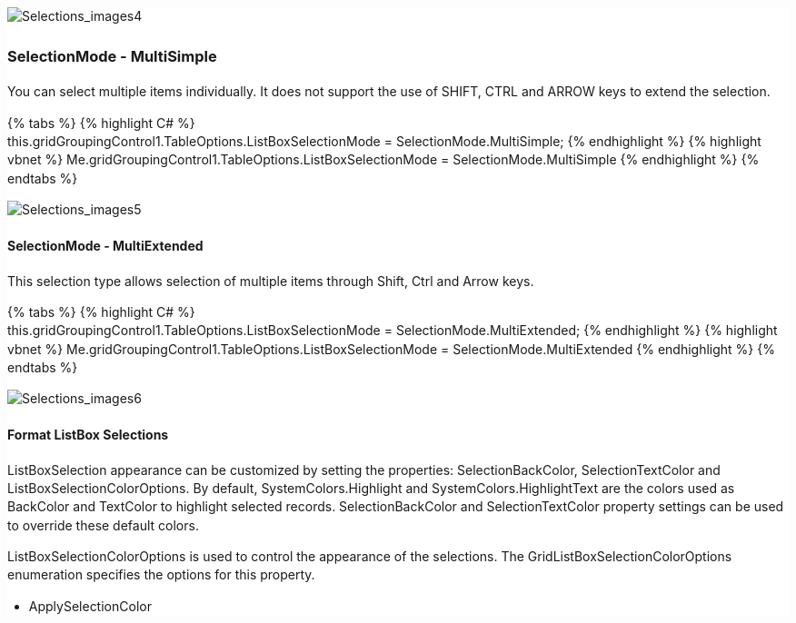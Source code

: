  ![Selections_images4](Selections_images/Selections_img4.jpeg) 





### SelectionMode - MultiSimple

You can select multiple items individually. It does not support the use of SHIFT, CTRL and ARROW keys to extend the selection.


{% tabs %}
{% highlight C# %}  
this.gridGroupingControl1.TableOptions.ListBoxSelectionMode = SelectionMode.MultiSimple;
{% endhighlight %}
{% highlight vbnet %} 
Me.gridGroupingControl1.TableOptions.ListBoxSelectionMode = SelectionMode.MultiSimple
{% endhighlight %}
{% endtabs %}

 ![Selections_images5](Selections_images/Selections_img5.jpeg) 





#### SelectionMode - MultiExtended

This selection type allows selection of multiple items through Shift, Ctrl and Arrow keys.


{% tabs %}
{% highlight C# %}  
this.gridGroupingControl1.TableOptions.ListBoxSelectionMode = SelectionMode.MultiExtended;
{% endhighlight %}
{% highlight vbnet %} 
Me.gridGroupingControl1.TableOptions.ListBoxSelectionMode = SelectionMode.MultiExtended
{% endhighlight %}
{% endtabs %}

 ![Selections_images6](Selections_images/Selections_img6.jpeg) 





#### Format ListBox Selections

ListBoxSelection appearance can be customized by setting the properties: SelectionBackColor, SelectionTextColor and ListBoxSelectionColorOptions. By default, SystemColors.Highlight and SystemColors.HighlightText are the colors used as BackColor and TextColor to highlight selected records. SelectionBackColor and SelectionTextColor property settings can be used to override these default colors.

ListBoxSelectionColorOptions is used to control the appearance of the selections. The GridListBoxSelectionColorOptions enumeration specifies the options for this property.



* ApplySelectionColor
